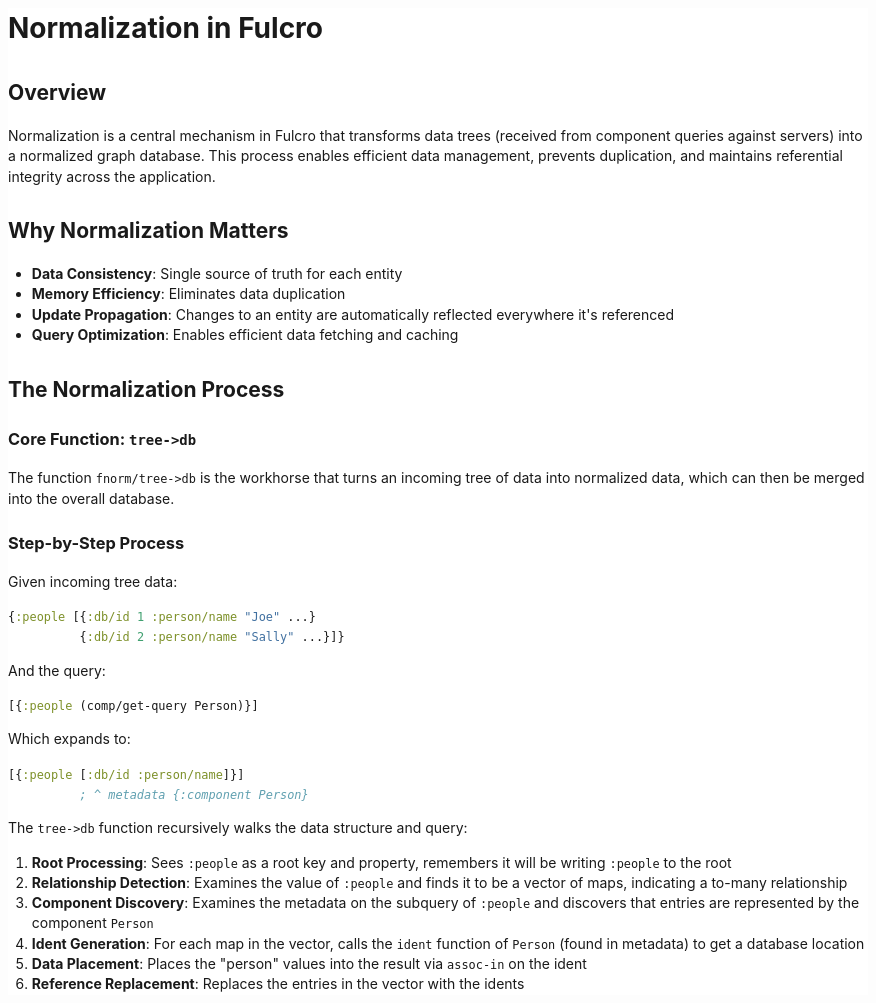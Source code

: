 # Normalization in Fulcro

## Overview

Normalization is a central mechanism in Fulcro that transforms data trees (received from component queries against servers) into a normalized graph database. This process enables efficient data management, prevents duplication, and maintains referential integrity across the application.

## Why Normalization Matters

- **Data Consistency**: Single source of truth for each entity
- **Memory Efficiency**: Eliminates data duplication
- **Update Propagation**: Changes to an entity are automatically reflected everywhere it's referenced
- **Query Optimization**: Enables efficient data fetching and caching

## The Normalization Process

### Core Function: `tree->db`

The function `fnorm/tree->db` is the workhorse that turns an incoming tree of data into normalized data, which can then be merged into the overall database.

### Step-by-Step Process

Given incoming tree data:

```clojure
{:people [{:db/id 1 :person/name "Joe" ...} 
          {:db/id 2 :person/name "Sally" ...}]}
```

And the query:

```clojure
[{:people (comp/get-query Person)}]
```

Which expands to:

```clojure
[{:people [:db/id :person/name]}]
          ; ^ metadata {:component Person}
```

The `tree->db` function recursively walks the data structure and query:

1. **Root Processing**: Sees `:people` as a root key and property, remembers it will be writing `:people` to the root
2. **Relationship Detection**: Examines the value of `:people` and finds it to be a vector of maps, indicating a to-many relationship
3. **Component Discovery**: Examines the metadata on the subquery of `:people` and discovers that entries are represented by the component `Person`
4. **Ident Generation**: For each map in the vector, calls the `ident` function of `Person` (found in metadata) to get a database location
5. **Data Placement**: Places the "person" values into the result via `assoc-in` on the ident
6. **Reference Replacement**: Replaces the entries in the vector with the idents
